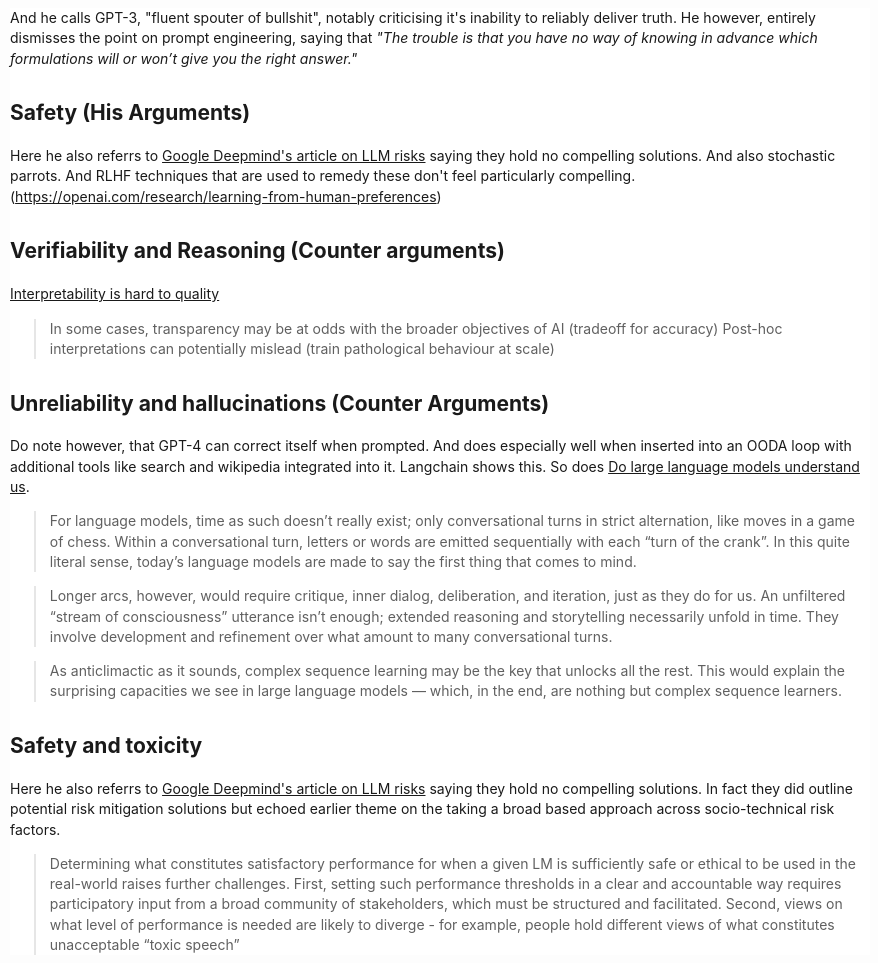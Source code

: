 And he calls GPT-3, "fluent spouter of bullshit", notably criticising it's inability to reliably deliver truth. He however, entirely dismisses the point on prompt engineering, saying that _"The trouble is that you have no way of knowing in advance which formulations will or won’t give you the right answer."_

## Safety (His Arguments)

Here he also referrs to [Google Deepmind's article on LLM risks](https://arxiv.org/pdf/2112.04359.pdf) saying they hold no compelling solutions. And also stochastic parrots. And RLHF techniques that are used to remedy these don't feel particularly compelling. (https://openai.com/research/learning-from-human-preferences)

## Verifiability and Reasoning (Counter arguments)

[Interpretability is hard to quality](https://arxiv.org/pdf/1606.03490.pdf)
>In some cases, transparency may be at odds with the broader objectives of AI (tradeoff for accuracy)
>Post-hoc interpretations can potentially mislead (train pathological behaviour at scale)


## Unreliability and hallucinations (Counter Arguments)
Do note however, that GPT-4 can correct itself when prompted. And does especially well when inserted into an OODA loop with additional tools like search and wikipedia integrated into it. Langchain shows this. So does [Do large language models understand us](https://medium.com/@blaisea/do-large-language-models-understand-us-6f881d6d8e75). 

 >For language models, time as such doesn’t really exist; only conversational turns in strict alternation, like moves in a game of chess. Within a conversational turn, letters or words are emitted sequentially with each “turn of the crank”. In this quite literal sense, today’s language models are made to say the first thing that comes to mind.

>Longer arcs, however, would require critique, inner dialog, deliberation, and iteration, just as they do for us. An unfiltered “stream of consciousness” utterance isn’t enough; extended reasoning and storytelling necessarily unfold in time. They involve development and refinement over what amount to many conversational turns.

>As anticlimactic as it sounds, complex sequence learning may be the key that unlocks all the rest. This would explain the surprising capacities we see in large language models — which, in the end, are nothing but complex sequence learners.


## Safety and toxicity

Here he also referrs to [Google Deepmind's article on LLM risks](https://arxiv.org/pdf/2112.04359.pdf) saying they hold no compelling solutions. In fact they did outline potential risk mitigation solutions but echoed earlier theme on the taking a broad based approach across socio-technical risk factors.

>Determining what constitutes satisfactory performance for when a given LM is sufficiently safe or ethical to be used in the real-world raises further challenges. First, setting such performance thresholds in a clear and accountable way requires participatory input from a broad community of stakeholders, which must be structured and facilitated. Second, views on what level of performance is needed are likely to diverge - for example, people hold different views of what constitutes unacceptable “toxic speech”
